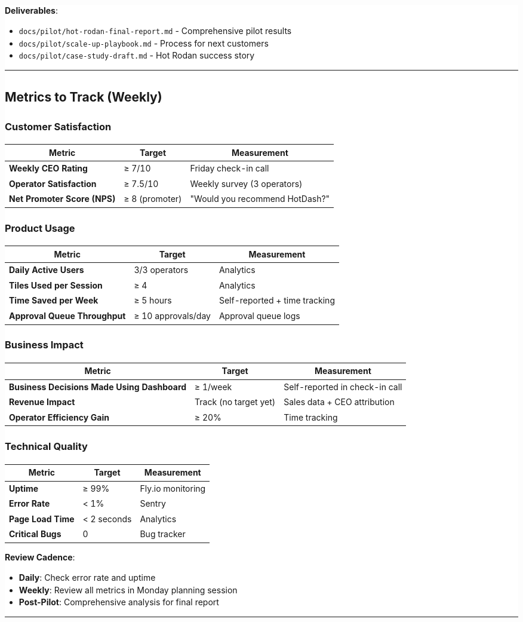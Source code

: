 **Deliverables**:
- `docs/pilot/hot-rodan-final-report.md` - Comprehensive pilot results
- `docs/pilot/scale-up-playbook.md` - Process for next customers
- `docs/pilot/case-study-draft.md` - Hot Rodan success story

---

## Metrics to Track (Weekly)

### Customer Satisfaction
| Metric | Target | Measurement |
|--------|--------|-------------|
| **Weekly CEO Rating** | ≥ 7/10 | Friday check-in call |
| **Operator Satisfaction** | ≥ 7.5/10 | Weekly survey (3 operators) |
| **Net Promoter Score (NPS)** | ≥ 8 (promoter) | "Would you recommend HotDash?" |

### Product Usage
| Metric | Target | Measurement |
|--------|--------|-------------|
| **Daily Active Users** | 3/3 operators | Analytics |
| **Tiles Used per Session** | ≥ 4 | Analytics |
| **Time Saved per Week** | ≥ 5 hours | Self-reported + time tracking |
| **Approval Queue Throughput** | ≥ 10 approvals/day | Approval queue logs |

### Business Impact
| Metric | Target | Measurement |
|--------|--------|-------------|
| **Business Decisions Made Using Dashboard** | ≥ 1/week | Self-reported in check-in call |
| **Revenue Impact** | Track (no target yet) | Sales data + CEO attribution |
| **Operator Efficiency Gain** | ≥ 20% | Time tracking |

### Technical Quality
| Metric | Target | Measurement |
|--------|--------|-------------|
| **Uptime** | ≥ 99% | Fly.io monitoring |
| **Error Rate** | < 1% | Sentry |
| **Page Load Time** | < 2 seconds | Analytics |
| **Critical Bugs** | 0 | Bug tracker |

**Review Cadence**:
- **Daily**: Check error rate and uptime
- **Weekly**: Review all metrics in Monday planning session
- **Post-Pilot**: Comprehensive analysis for final report

---